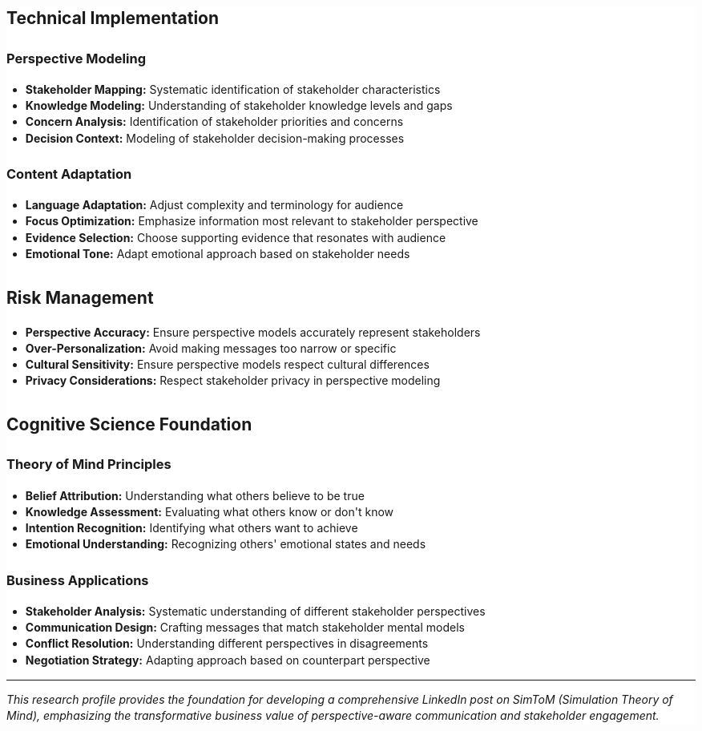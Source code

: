 ## Technical Implementation

### Perspective Modeling
- **Stakeholder Mapping:** Systematic identification of stakeholder characteristics
- **Knowledge Modeling:** Understanding of stakeholder knowledge levels and gaps
- **Concern Analysis:** Identification of stakeholder priorities and concerns
- **Decision Context:** Modeling of stakeholder decision-making processes

### Content Adaptation
- **Language Adaptation:** Adjust complexity and terminology for audience
- **Focus Optimization:** Emphasize information most relevant to stakeholder perspective
- **Evidence Selection:** Choose supporting evidence that resonates with audience
- **Emotional Tone:** Adapt emotional approach based on stakeholder needs

## Risk Management
- **Perspective Accuracy:** Ensure perspective models accurately represent stakeholders
- **Over-Personalization:** Avoid making messages too narrow or specific
- **Cultural Sensitivity:** Ensure perspective models respect cultural differences
- **Privacy Considerations:** Respect stakeholder privacy in perspective modeling

## Cognitive Science Foundation

### Theory of Mind Principles
- **Belief Attribution:** Understanding what others believe to be true
- **Knowledge Assessment:** Evaluating what others know or don't know
- **Intention Recognition:** Identifying what others want to achieve
- **Emotional Understanding:** Recognizing others' emotional states and needs

### Business Applications
- **Stakeholder Analysis:** Systematic understanding of different stakeholder perspectives
- **Communication Design:** Crafting messages that match stakeholder mental models
- **Conflict Resolution:** Understanding different perspectives in disagreements
- **Negotiation Strategy:** Adapting approach based on counterpart perspective

---

*This research profile provides the foundation for developing a comprehensive LinkedIn post on SimToM (Simulation Theory of Mind), emphasizing the transformative business value of perspective-aware communication and stakeholder engagement.*
